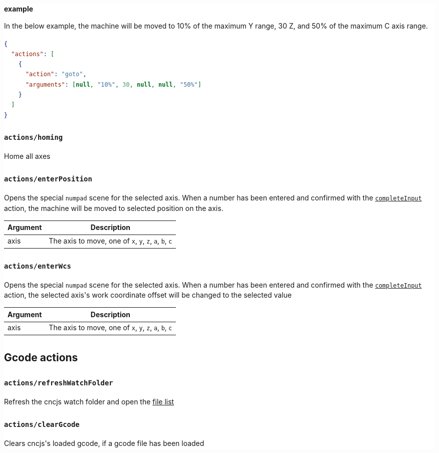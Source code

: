 **example**

In the below example, the machine will be moved to 10% of the maximum Y range, 30 Z, and 50% of the maximum C axis range.

```json
{
  "actions": [
    {
      "action": "goto",
      "arguments": [null, "10%", 30, null, null, "50%"]
    }
  ]
}
```

### `actions/homing`

Home all axes

### `actions/enterPosition`

Opens the special `numpad` scene for the selected axis. When a number has been entered and confirmed with the
[`completeInput`](#actionscompleteInput) action, the machine will be moved to selected position on the axis.

| Argument | Description                                           |
|----------|-------------------------------------------------------|
| axis     | The axis to move, one of `x`, `y`, `z`, `a`, `b`, `c` |

### `actions/enterWcs`

Opens the special `numpad` scene for the selected axis. When a number has been entered and confirmed with the
[`completeInput`](#actionscompleteInput) action, the selected axis's work coordinate offset will be changed to the
selected value

| Argument | Description                                           |
|----------|-------------------------------------------------------|
| axis     | The axis to move, one of `x`, `y`, `z`, `a`, `b`, `c` |


## Gcode actions

### `actions/refreshWatchFolder`

Refresh the cncjs watch folder and open the [file list](#filelist)

### `actions/clearGcode`

Clears cncjs's loaded gcode, if a gcode file has been loaded
